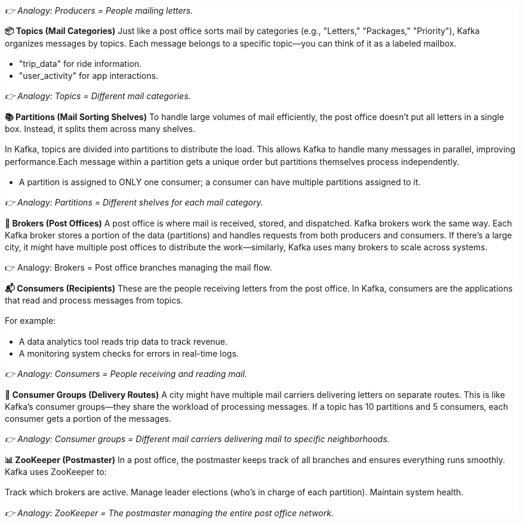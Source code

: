 *👉 Analogy: Producers = People mailing letters.*



**📦 Topics (Mail Categories)**
Just like a post office sorts mail by categories (e.g., "Letters," "Packages," "Priority"), Kafka organizes messages by topics.
Each message belongs to a specific topic—you can think of it as a labeled mailbox.

- "trip_data" for ride information.
- "user_activity" for app interactions.

*👉 Analogy: Topics = Different mail categories.*



**📚 Partitions (Mail Sorting Shelves)**
To handle large volumes of mail efficiently, the post office doesn’t put all letters in a single box. Instead, it splits them across many shelves.

In Kafka, topics are divided into partitions to distribute the load. This allows Kafka to handle many messages in parallel, improving performance.Each message within a partition gets a unique order but partitions themselves process independently.

- A partition is assigned to ONLY one consumer; a consumer can have multiple partitions assigned to it.

*👉 Analogy: Partitions = Different shelves for each mail category.*

**📮 Brokers (Post Offices)**
A post office is where mail is received, stored, and dispatched. Kafka brokers work the same way.
Each Kafka broker stores a portion of the data (partitions) and handles requests from both producers and consumers.
If there’s a large city, it might have multiple post offices to distribute the work—similarly, Kafka uses many brokers to scale across systems.

👉 Analogy: Brokers = Post office branches managing the mail flow.

**📬 Consumers (Recipients)**
These are the people receiving letters from the post office.
In Kafka, consumers are the applications that read and process messages from topics.

For example:

- A data analytics tool reads trip data to track revenue.
- A monitoring system checks for errors in real-time logs.

*👉 Analogy: Consumers = People receiving and reading mail.*

**🔄 Consumer Groups (Delivery Routes)**
A city might have multiple mail carriers delivering letters on separate routes. This is like Kafka’s consumer groups—they share the workload of processing messages.
If a topic has 10 partitions and 5 consumers, each consumer gets a portion of the messages.

*👉 Analogy: Consumer groups = Different mail carriers delivering mail to specific neighborhoods.*

**📊 ZooKeeper (Postmaster)**
In a post office, the postmaster keeps track of all branches and ensures everything runs smoothly.
Kafka uses ZooKeeper to:

Track which brokers are active.
Manage leader elections (who’s in charge of each partition).
Maintain system health.

*👉 Analogy: ZooKeeper = The postmaster managing the entire post office network.*